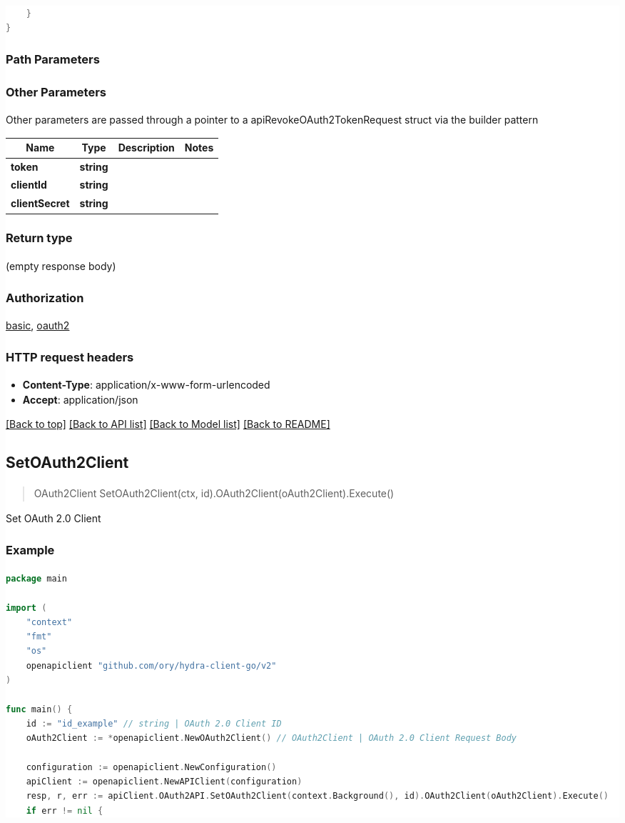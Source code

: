 ```go
	}
}
```

### Path Parameters



### Other Parameters

Other parameters are passed through a pointer to a apiRevokeOAuth2TokenRequest struct via the builder pattern


Name | Type | Description  | Notes
------------- | ------------- | ------------- | -------------
 **token** | **string** |  | 
 **clientId** | **string** |  | 
 **clientSecret** | **string** |  | 

### Return type

 (empty response body)

### Authorization

[basic](../README.md#basic), [oauth2](../README.md#oauth2)

### HTTP request headers

- **Content-Type**: application/x-www-form-urlencoded
- **Accept**: application/json

[[Back to top]](#) [[Back to API list]](../README.md#documentation-for-api-endpoints)
[[Back to Model list]](../README.md#documentation-for-models)
[[Back to README]](../README.md)


## SetOAuth2Client

> OAuth2Client SetOAuth2Client(ctx, id).OAuth2Client(oAuth2Client).Execute()

Set OAuth 2.0 Client



### Example

```go
package main

import (
	"context"
	"fmt"
	"os"
	openapiclient "github.com/ory/hydra-client-go/v2"
)

func main() {
	id := "id_example" // string | OAuth 2.0 Client ID
	oAuth2Client := *openapiclient.NewOAuth2Client() // OAuth2Client | OAuth 2.0 Client Request Body

	configuration := openapiclient.NewConfiguration()
	apiClient := openapiclient.NewAPIClient(configuration)
	resp, r, err := apiClient.OAuth2API.SetOAuth2Client(context.Background(), id).OAuth2Client(oAuth2Client).Execute()
	if err != nil {
```